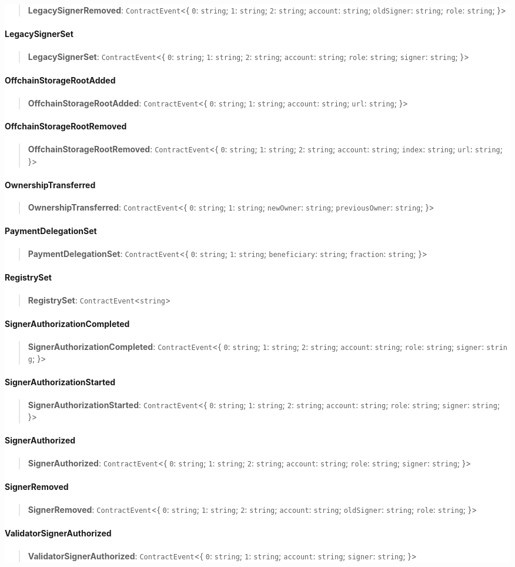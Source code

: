 > **LegacySignerRemoved**: `ContractEvent`\<\{ `0`: `string`; `1`: `string`; `2`: `string`; `account`: `string`; `oldSigner`: `string`; `role`: `string`; \}\>

#### LegacySignerSet

> **LegacySignerSet**: `ContractEvent`\<\{ `0`: `string`; `1`: `string`; `2`: `string`; `account`: `string`; `role`: `string`; `signer`: `string`; \}\>

#### OffchainStorageRootAdded

> **OffchainStorageRootAdded**: `ContractEvent`\<\{ `0`: `string`; `1`: `string`; `account`: `string`; `url`: `string`; \}\>

#### OffchainStorageRootRemoved

> **OffchainStorageRootRemoved**: `ContractEvent`\<\{ `0`: `string`; `1`: `string`; `2`: `string`; `account`: `string`; `index`: `string`; `url`: `string`; \}\>

#### OwnershipTransferred

> **OwnershipTransferred**: `ContractEvent`\<\{ `0`: `string`; `1`: `string`; `newOwner`: `string`; `previousOwner`: `string`; \}\>

#### PaymentDelegationSet

> **PaymentDelegationSet**: `ContractEvent`\<\{ `0`: `string`; `1`: `string`; `beneficiary`: `string`; `fraction`: `string`; \}\>

#### RegistrySet

> **RegistrySet**: `ContractEvent`\<`string`\>

#### SignerAuthorizationCompleted

> **SignerAuthorizationCompleted**: `ContractEvent`\<\{ `0`: `string`; `1`: `string`; `2`: `string`; `account`: `string`; `role`: `string`; `signer`: `string`; \}\>

#### SignerAuthorizationStarted

> **SignerAuthorizationStarted**: `ContractEvent`\<\{ `0`: `string`; `1`: `string`; `2`: `string`; `account`: `string`; `role`: `string`; `signer`: `string`; \}\>

#### SignerAuthorized

> **SignerAuthorized**: `ContractEvent`\<\{ `0`: `string`; `1`: `string`; `2`: `string`; `account`: `string`; `role`: `string`; `signer`: `string`; \}\>

#### SignerRemoved

> **SignerRemoved**: `ContractEvent`\<\{ `0`: `string`; `1`: `string`; `2`: `string`; `account`: `string`; `oldSigner`: `string`; `role`: `string`; \}\>

#### ValidatorSignerAuthorized

> **ValidatorSignerAuthorized**: `ContractEvent`\<\{ `0`: `string`; `1`: `string`; `account`: `string`; `signer`: `string`; \}\>
